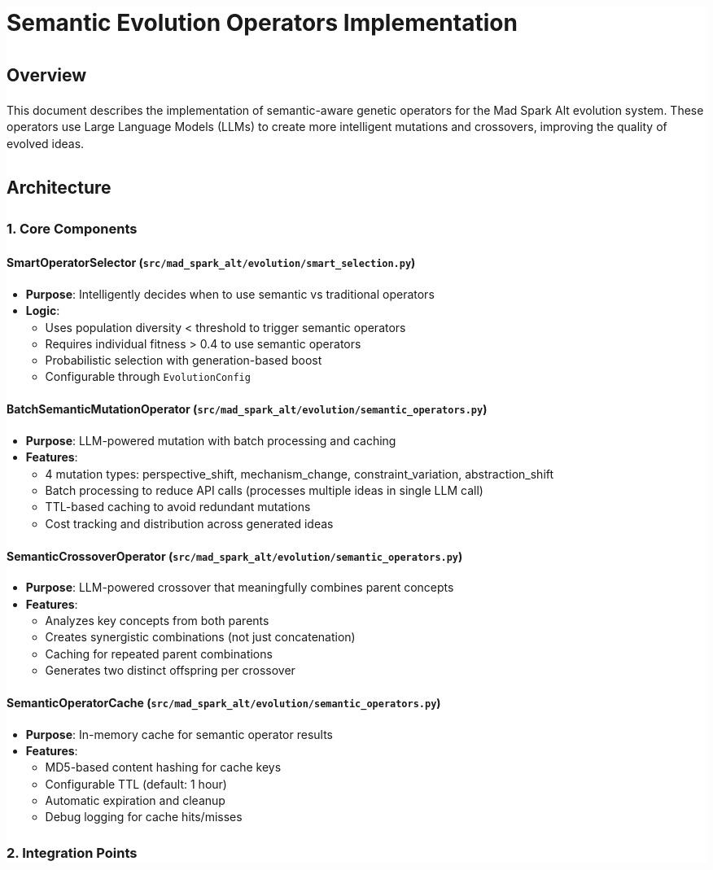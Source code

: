 # Semantic Evolution Operators Implementation

## Overview

This document describes the implementation of semantic-aware genetic operators for the Mad Spark Alt evolution system. These operators use Large Language Models (LLMs) to create more intelligent mutations and crossovers, improving the quality of evolved ideas.

## Architecture

### 1. Core Components

#### SmartOperatorSelector (`src/mad_spark_alt/evolution/smart_selection.py`)
- **Purpose**: Intelligently decides when to use semantic vs traditional operators
- **Logic**: 
  - Uses population diversity < threshold to trigger semantic operators
  - Requires individual fitness > 0.4 to use semantic operators
  - Probabilistic selection with generation-based boost
  - Configurable through `EvolutionConfig`

#### BatchSemanticMutationOperator (`src/mad_spark_alt/evolution/semantic_operators.py`)
- **Purpose**: LLM-powered mutation with batch processing and caching
- **Features**:
  - 4 mutation types: perspective_shift, mechanism_change, constraint_variation, abstraction_shift
  - Batch processing to reduce API calls (processes multiple ideas in single LLM call)
  - TTL-based caching to avoid redundant mutations
  - Cost tracking and distribution across generated ideas

#### SemanticCrossoverOperator (`src/mad_spark_alt/evolution/semantic_operators.py`)
- **Purpose**: LLM-powered crossover that meaningfully combines parent concepts
- **Features**:
  - Analyzes key concepts from both parents
  - Creates synergistic combinations (not just concatenation)
  - Caching for repeated parent combinations
  - Generates two distinct offspring per crossover

#### SemanticOperatorCache (`src/mad_spark_alt/evolution/semantic_operators.py`)
- **Purpose**: In-memory cache for semantic operator results
- **Features**:
  - MD5-based content hashing for cache keys
  - Configurable TTL (default: 1 hour)
  - Automatic expiration and cleanup
  - Debug logging for cache hits/misses

### 2. Integration Points

